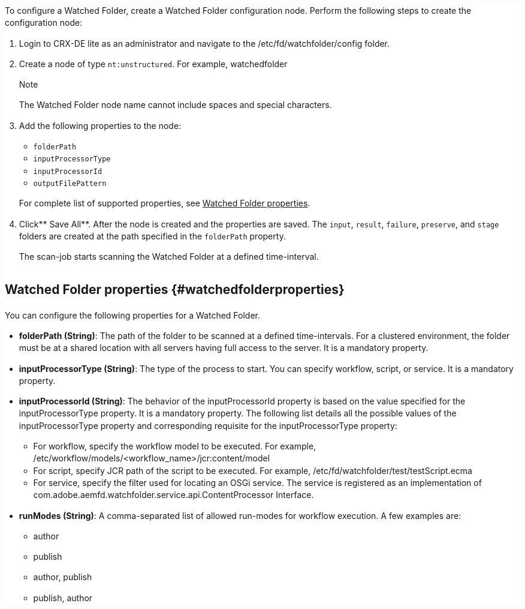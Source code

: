 To configure a Watched Folder, create a Watched Folder configuration node. Perform the following steps to create the configuration node:

1. Login to CRX-DE lite as an administrator and navigate to the /etc/fd/watchfolder/config folder.

1. Create a node of type `nt:unstructured`. For example, watchedfolder

   >[!NOTE]
   >
   >The Watched Folder node name cannot include spaces and special characters.

1. Add the following properties to the node:

    * `folderPath`
    * `inputProcessorType`
    * `inputProcessorId`
    * `outputFilePattern`

   For complete list of supported properties, see [Watched Folder properties](/help/forms/using/watched-folder-in-aem-forms.md#main-pars-header-1).

1. Click** Save All**. After the node is created and the properties are saved. The `input`, `result`, `failure`, `preserve`, and `stage`folders are created at the path specified in the `folderPath` property.

   The scan-job starts scanning the Watched Folder at a defined time-interval.

## Watched Folder properties {#watchedfolderproperties}

You can configure the following properties for a Watched Folder.

* **folderPath (String)**: The path of the folder to be scanned at a defined time-intervals. For a clustered environment, the folder must be at a shared location with all servers having full access to the server. It is a mandatory property.
* **inputProcessorType (String)**: The type of the process to start. You can specify workflow, script, or service. It is a mandatory property.
* **inputProcessorId (String)**: The behavior of the inputProcessorId property is based on the value specified for the inputProcessorType property. It is a mandatory property. The following list details all the possible values of the inputProcessorType property and corresponding requisite for the inputProcessorType property:

    * For workflow, specify the workflow model to be executed. For example, /etc/workflow/models/&lt;workflow_name&gt;/jcr:content/model
    * For script, specify JCR path of the script to be executed. For example, /etc/fd/watchfolder/test/testScript.ecma
    * For service, specify the filter used for locating an OSGi service. The service is registered as an implementation of com.adobe.aemfd.watchfolder.service.api.ContentProcessor Interface.

* **runModes (String)**: A comma-separated list of allowed run-modes for workflow execution. A few examples are:

    * author

    * publish

    * author, publish

    * publish, author
